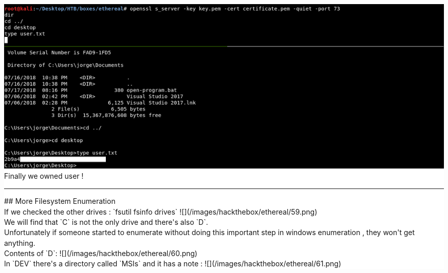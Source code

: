 ![](/images/hackthebox/ethereal/58.png)
<br> Finally we owned user !
<br>
<hr>
## More Filesystem Enumeration
<br> If we checked the other drives : 
`fsutil fsinfo drives`
![](/images/hackthebox/ethereal/59.png)
<br> We will find that `C` is not the only drive and there's also `D`.
<br> Unfortunately if someone started to enumerate without doing this important step in windows enumeration , they won't get anything.
<br> Contents of `D`:
![](/images/hackthebox/ethereal/60.png)
<br> In `DEV` there's a directory called `MSIs` and it has a note :
![](/images/hackthebox/ethereal/61.png)
